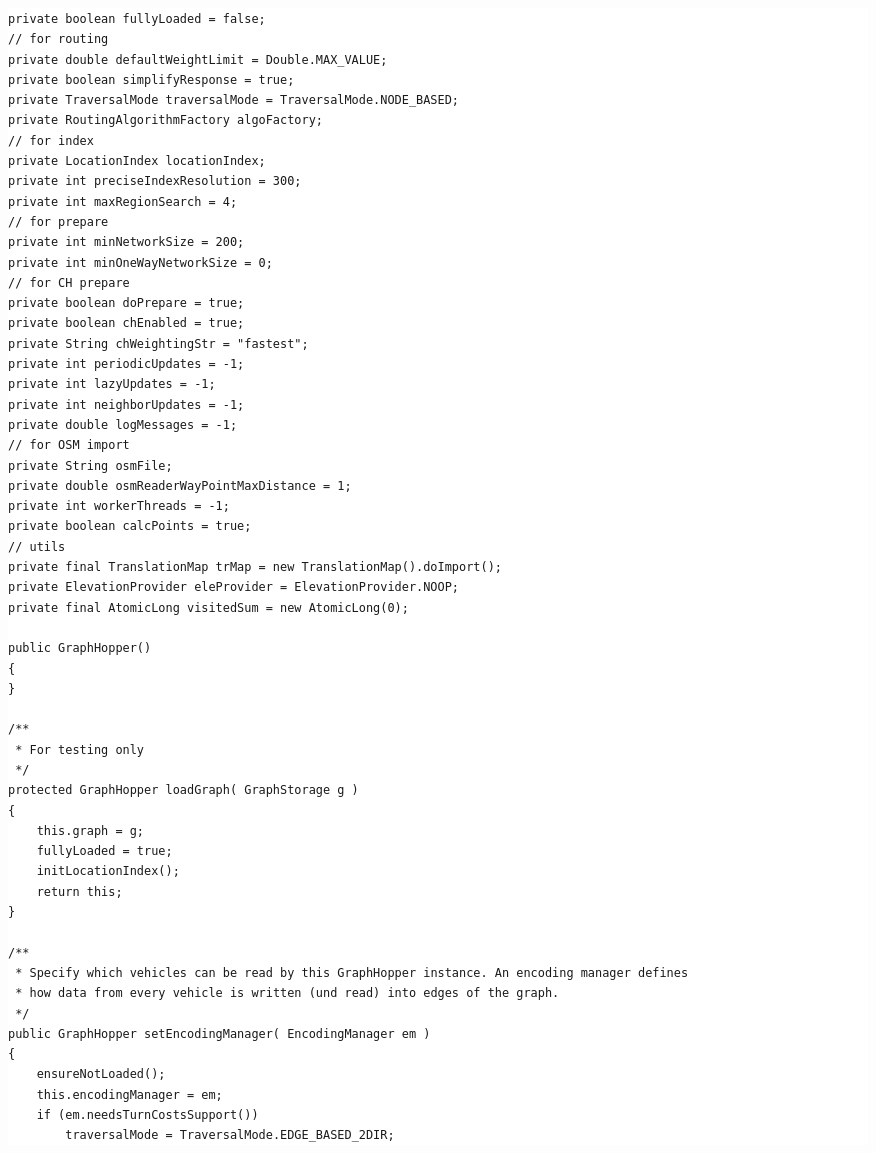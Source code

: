     private boolean fullyLoaded = false;
    // for routing
    private double defaultWeightLimit = Double.MAX_VALUE;
    private boolean simplifyResponse = true;
    private TraversalMode traversalMode = TraversalMode.NODE_BASED;
    private RoutingAlgorithmFactory algoFactory;
    // for index
    private LocationIndex locationIndex;
    private int preciseIndexResolution = 300;
    private int maxRegionSearch = 4;
    // for prepare
    private int minNetworkSize = 200;
    private int minOneWayNetworkSize = 0;
    // for CH prepare    
    private boolean doPrepare = true;
    private boolean chEnabled = true;
    private String chWeightingStr = "fastest";
    private int periodicUpdates = -1;
    private int lazyUpdates = -1;
    private int neighborUpdates = -1;
    private double logMessages = -1;
    // for OSM import
    private String osmFile;
    private double osmReaderWayPointMaxDistance = 1;
    private int workerThreads = -1;
    private boolean calcPoints = true;
    // utils    
    private final TranslationMap trMap = new TranslationMap().doImport();
    private ElevationProvider eleProvider = ElevationProvider.NOOP;
    private final AtomicLong visitedSum = new AtomicLong(0);

    public GraphHopper()
    {
    }

    /**
     * For testing only
     */
    protected GraphHopper loadGraph( GraphStorage g )
    {
        this.graph = g;
        fullyLoaded = true;
        initLocationIndex();
        return this;
    }

    /**
     * Specify which vehicles can be read by this GraphHopper instance. An encoding manager defines
     * how data from every vehicle is written (und read) into edges of the graph.
     */
    public GraphHopper setEncodingManager( EncodingManager em )
    {
        ensureNotLoaded();
        this.encodingManager = em;
        if (em.needsTurnCostsSupport())
            traversalMode = TraversalMode.EDGE_BASED_2DIR;
